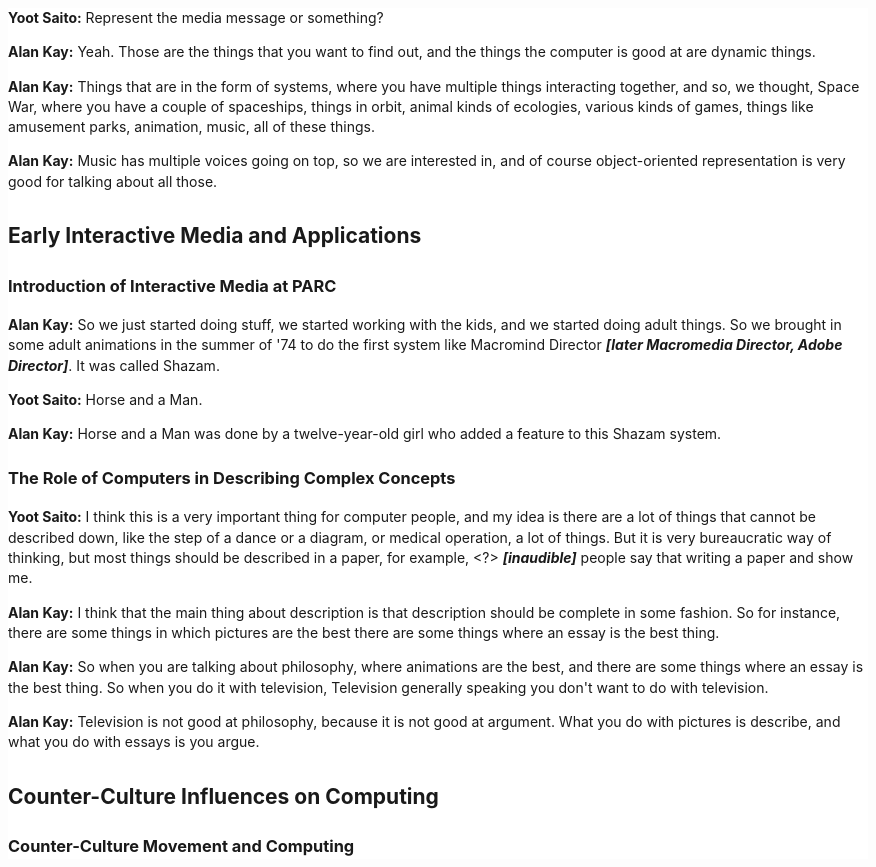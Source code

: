 **Yoot Saito:** Represent the media message or something?

**Alan Kay:** Yeah.
Those are the things that you want to find out, and the things the computer is good at are dynamic things.

**Alan Kay:** Things that are in the form of systems, where you have multiple things interacting together, and so, we thought, Space War, where you have a couple of spaceships, things in orbit, animal kinds of ecologies, various kinds of games, things like amusement parks, animation, music, all of these things.

**Alan Kay:** Music has multiple voices going on top, so we are interested in, and of course object-oriented representation is very good for talking about all those.

## Early Interactive Media and Applications

### Introduction of Interactive Media at PARC

**Alan Kay:** So we just started doing stuff, we started working with the kids, and we started doing adult things.
So we brought in some adult animations in the summer of '74 to do the first system like Macromind Director ***[later Macromedia Director, Adobe Director]***.
It was called Shazam.

**Yoot Saito:** Horse and a Man.

**Alan Kay:** Horse and a Man was done by a twelve-year-old girl who added a feature to this Shazam system.

### The Role of Computers in Describing Complex Concepts

**Yoot Saito:** I think this is a very important thing for computer people, and my idea is there are a lot of things that cannot be described down, like the step of a dance or a diagram, or medical operation, a lot of things.
But it is very bureaucratic way of thinking, but most things should be described in a paper, for example, <?> ***[inaudible]*** people say that writing a paper and show me.

**Alan Kay:** I think that the main thing about description is that description should be complete in some fashion.
So for instance, there are some things in which pictures are the best there are some things where an essay is the best thing.

**Alan Kay:** So when you are talking about philosophy, where animations are the best, and there are some things where an essay is the best thing.
So when you do it with television, Television generally speaking you don't want to do with television.

**Alan Kay:** Television is not good at philosophy, because it is not good at argument.
What you do with pictures is describe, and what you do with essays is you argue.

## Counter-Culture Influences on Computing

### Counter-Culture Movement and Computing
